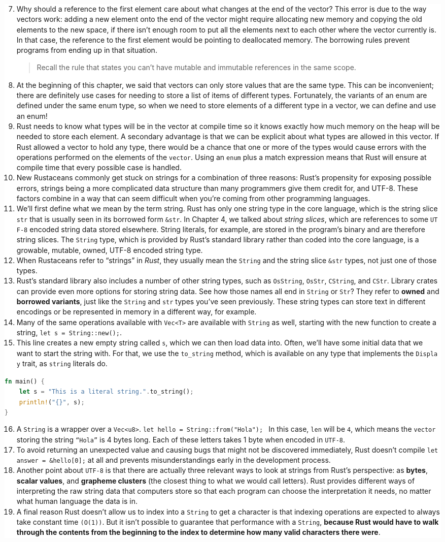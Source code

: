 7. Why should a reference to the first element care about what changes at the end of the vector? This error is due to the way vectors work: adding a new element onto the end of the vector might require allocating new memory and copying the old elements to the new space, if there isn’t enough room to put all the elements next to each other where the vector currently is. In that case, the reference to the first element would be pointing to deallocated memory. The borrowing rules prevent programs from ending up in that situation.
    > Recall the rule that states you can’t have mutable and immutable references in the same scope.
8. At the beginning of this chapter, we said that vectors can only store values that are the same type. This can be inconvenient; there are definitely use cases for needing to store a list of items of different types. Fortunately, the variants of an enum are defined under the same enum type, so when we need to store elements of a different type in a vector, we can define and use an enum!
9. Rust needs to know what types will be in the vector at compile time so it knows exactly how much memory on the heap will be needed to store each element. A secondary advantage is that we can be explicit about what types are allowed in this vector. If Rust allowed a vector to hold any type, there would be a chance that one or more of the types would cause errors with the operations performed on the elements of the `vector`. Using an `enum` plus a match expression means that Rust will ensure at compile time that every possible case is handled.
10. New Rustaceans commonly get stuck on strings for a combination of three reasons: Rust’s propensity for exposing possible errors, strings being a more complicated data structure than many programmers give them credit for, and UTF-8. These factors combine in a way that can seem difficult when you’re coming from other programming languages.
11. We’ll first define what we mean by the term string. Rust has only one string type in the core language, which is the string slice `str` that is usually seen in its borrowed form `&str`. In Chapter 4, we talked about _string slices_, which are references to some `UTF-8` encoded string data stored elsewhere. String literals, for example, are stored in the program’s binary and are therefore string slices. The `String` type, which is provided by Rust’s standard library rather than coded into the core language, is a growable, mutable, owned, UTF-8 encoded string type.
12. When Rustaceans refer to “strings” in _Rust_, they usually mean the `String` and the string slice `&str` types, not just one of those types.
13. Rust’s standard library also includes a number of other string types, such as `OsString`, `OsStr`, `CString`, and `CStr`. Library crates can provide even more options for storing string data. See how those names all end in `String` or `Str`? They refer to **owned** and **borrowed variants**, just like the `String` and `str` types you’ve seen previously. These string types can store text in different encodings or be represented in memory in a different way, for example.
14. Many of the same operations available with `Vec<T>` are available with `String` as well, starting with the new function to create a string, `let s = String::new();`.
15. This line creates a new empty string called `s`, which we can then load data into. Often, we’ll have some initial data that we want to start the string with. For that, we use the `to_string` method, which is available on any type that implements the `Display` trait, as `string` literals do.

```rust
fn main() {
    let s = "This is a literal string.".to_string();
    println!("{}", s);
}
```

16. A `String` is a wrapper over a `Vec<u8>`. `let hello = String::from("Hola"); ` In this case, `len` will be `4`, which means the `vector` storing the string `“Hola”` is 4 bytes long. Each of these letters takes 1 byte when encoded in `UTF-8`.
17. To avoid returning an unexpected value and causing bugs that might not be discovered immediately, Rust doesn’t compile `let answer = &hello[0];` at all and prevents misunderstandings early in the development process.
18. Another point about `UTF-8` is that there are actually three relevant ways to look at strings from Rust’s perspective: as **bytes**, **scalar values**, and **grapheme clusters** (the closest thing to what we would call letters). Rust provides different ways of interpreting the raw string data that computers store so that each program can choose the interpretation it needs, no matter what human language the data is in.
19. A final reason Rust doesn’t allow us to index into a `String` to get a character is that indexing operations are expected to always take constant time `(O(1))`. But it isn’t possible to guarantee that performance with a `String`, **because Rust would have to walk through the contents from the beginning to the index to determine how many valid characters there were**.